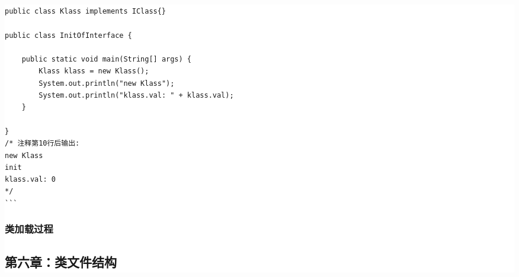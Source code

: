     public class Klass implements IClass{}
    
    public class InitOfInterface {
    
        public static void main(String[] args) {
            Klass klass = new Klass();
            System.out.println("new Klass");
            System.out.println("klass.val: " + klass.val);
        }
    
    }
    /* 注释第10行后输出:
    new Klass
    init
    klass.val: 0
    */
    ```

    

### 类加载过程





## 第六章：类文件结构

